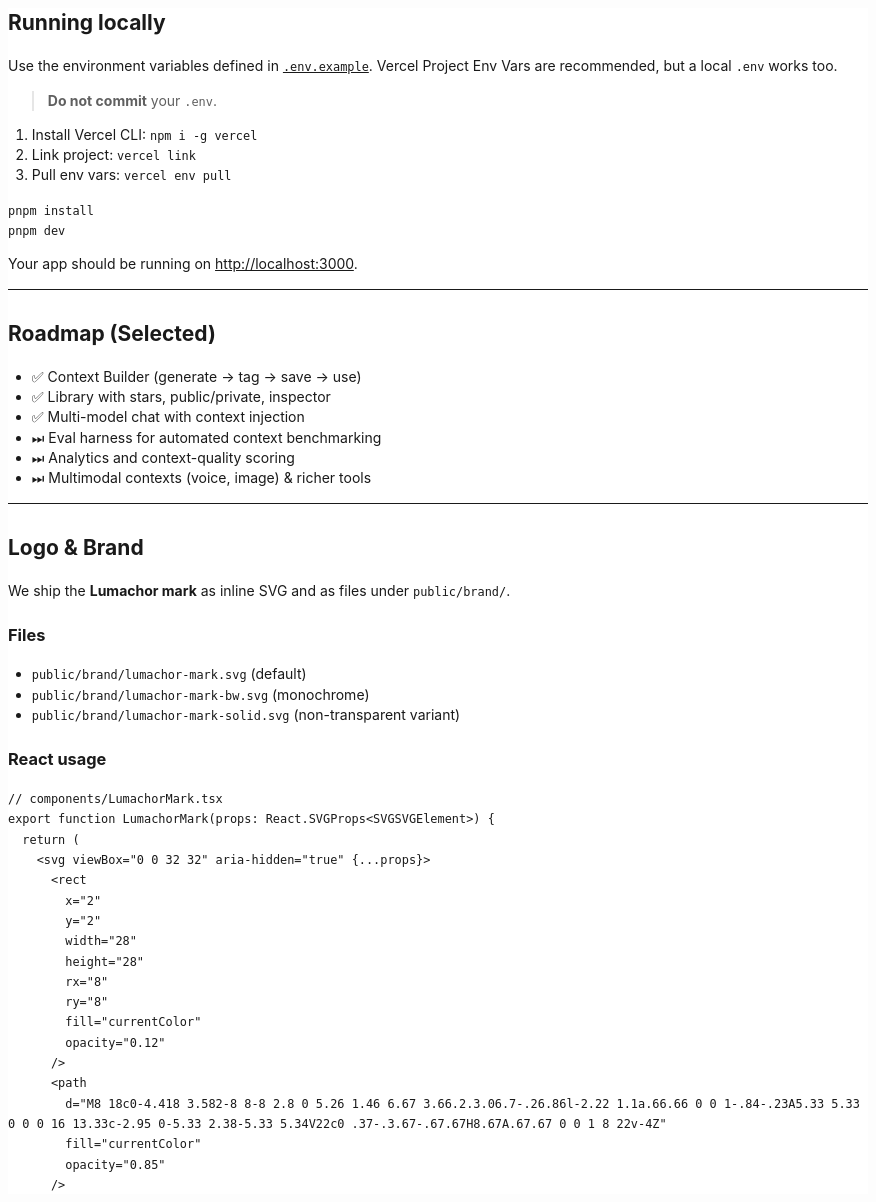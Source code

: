 
## Running locally

Use the environment variables defined in [`.env.example`](.env.example). Vercel Project Env Vars are recommended, but a local `.env` works too.

> **Do not commit** your `.env`.

1. Install Vercel CLI: `npm i -g vercel`
2. Link project: `vercel link`
3. Pull env vars: `vercel env pull`

```bash
pnpm install
pnpm dev
```

Your app should be running on [http://localhost:3000](http://localhost:3000).

---

## Roadmap (Selected)

- ✅ Context Builder (generate → tag → save → use)
- ✅ Library with stars, public/private, inspector
- ✅ Multi-model chat with context injection
- ⏭ Eval harness for automated context benchmarking
- ⏭ Analytics and context-quality scoring
- ⏭ Multimodal contexts (voice, image) & richer tools

---

## Logo & Brand

We ship the **Lumachor mark** as inline SVG and as files under `public/brand/`.

### Files

- `public/brand/lumachor-mark.svg` (default)
- `public/brand/lumachor-mark-bw.svg` (monochrome)
- `public/brand/lumachor-mark-solid.svg` (non-transparent variant)

### React usage

```tsx
// components/LumachorMark.tsx
export function LumachorMark(props: React.SVGProps<SVGSVGElement>) {
  return (
    <svg viewBox="0 0 32 32" aria-hidden="true" {...props}>
      <rect
        x="2"
        y="2"
        width="28"
        height="28"
        rx="8"
        ry="8"
        fill="currentColor"
        opacity="0.12"
      />
      <path
        d="M8 18c0-4.418 3.582-8 8-8 2.8 0 5.26 1.46 6.67 3.66.2.3.06.7-.26.86l-2.22 1.1a.66.66 0 0 1-.84-.23A5.33 5.33 0 0 0 16 13.33c-2.95 0-5.33 2.38-5.33 5.34V22c0 .37-.3.67-.67.67H8.67A.67.67 0 0 1 8 22v-4Z"
        fill="currentColor"
        opacity="0.85"
      />
```